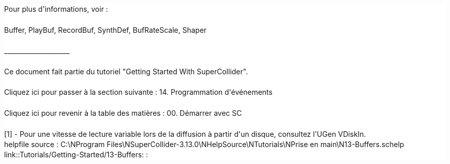 Pour plus d\'informations, voir :\
\
Buffer, PlayBuf, RecordBuf, SynthDef, BufRateScale, Shaper\
\
\_\_\_\_\_\_\_\_\_\_\_\_\_\_\_\_\_\_\_\_\
\
Ce document fait partie du tutoriel \"Getting Started With
SuperCollider\".\
\
Cliquez ici pour passer à la section suivante : 14. Programmation
d\'événements\
\
Cliquez ici pour revenir à la table des matières : 00. Démarrer avec SC\
\
\[1\] - Pour une vitesse de lecture variable lors de la diffusion à
partir d\'un disque, consultez l\'UGen VDiskIn.\
helpfile source : C:\\NProgram
Files\\NSuperCollider-3.13.0\\NHelpSource\\NTutorials\\NPrise en
main\\N13-Buffers.schelp\
link::Tutorials/Getting-Started/13-Buffers: :

